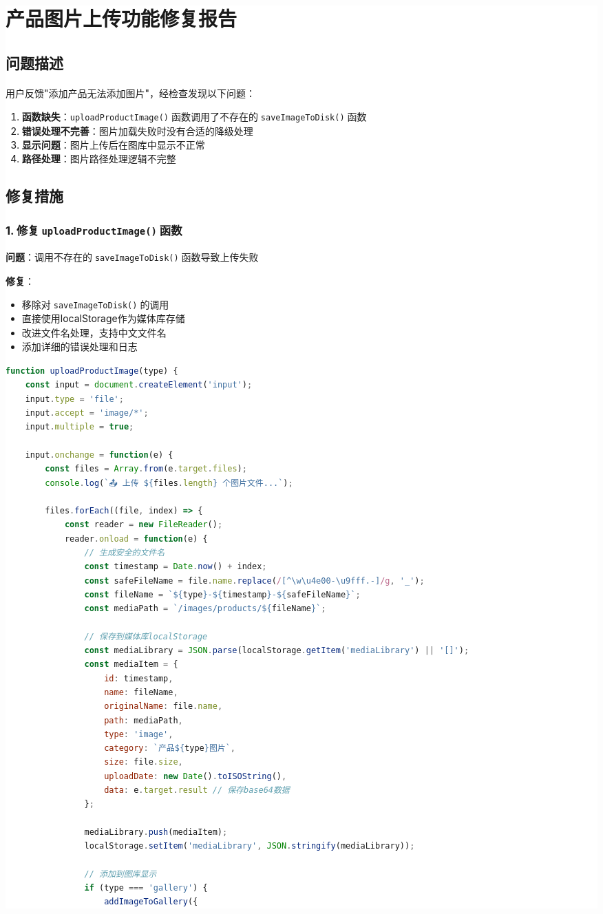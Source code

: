 # 产品图片上传功能修复报告

## 问题描述

用户反馈"添加产品无法添加图片"，经检查发现以下问题：

1. **函数缺失**：`uploadProductImage()` 函数调用了不存在的 `saveImageToDisk()` 函数
2. **错误处理不完善**：图片加载失败时没有合适的降级处理
3. **显示问题**：图片上传后在图库中显示不正常
4. **路径处理**：图片路径处理逻辑不完整

## 修复措施

### 1. 修复 `uploadProductImage()` 函数

**问题**：调用不存在的 `saveImageToDisk()` 函数导致上传失败

**修复**：
- 移除对 `saveImageToDisk()` 的调用
- 直接使用localStorage作为媒体库存储
- 改进文件名处理，支持中文文件名
- 添加详细的错误处理和日志

```javascript
function uploadProductImage(type) {
    const input = document.createElement('input');
    input.type = 'file';
    input.accept = 'image/*';
    input.multiple = true;

    input.onchange = function(e) {
        const files = Array.from(e.target.files);
        console.log(`📤 上传 ${files.length} 个图片文件...`);

        files.forEach((file, index) => {
            const reader = new FileReader();
            reader.onload = function(e) {
                // 生成安全的文件名
                const timestamp = Date.now() + index;
                const safeFileName = file.name.replace(/[^\w\u4e00-\u9fff.-]/g, '_');
                const fileName = `${type}-${timestamp}-${safeFileName}`;
                const mediaPath = `/images/products/${fileName}`;

                // 保存到媒体库localStorage
                const mediaLibrary = JSON.parse(localStorage.getItem('mediaLibrary') || '[]');
                const mediaItem = {
                    id: timestamp,
                    name: fileName,
                    originalName: file.name,
                    path: mediaPath,
                    type: 'image',
                    category: `产品${type}图片`,
                    size: file.size,
                    uploadDate: new Date().toISOString(),
                    data: e.target.result // 保存base64数据
                };
                
                mediaLibrary.push(mediaItem);
                localStorage.setItem('mediaLibrary', JSON.stringify(mediaLibrary));

                // 添加到图库显示
                if (type === 'gallery') {
                    addImageToGallery({
```